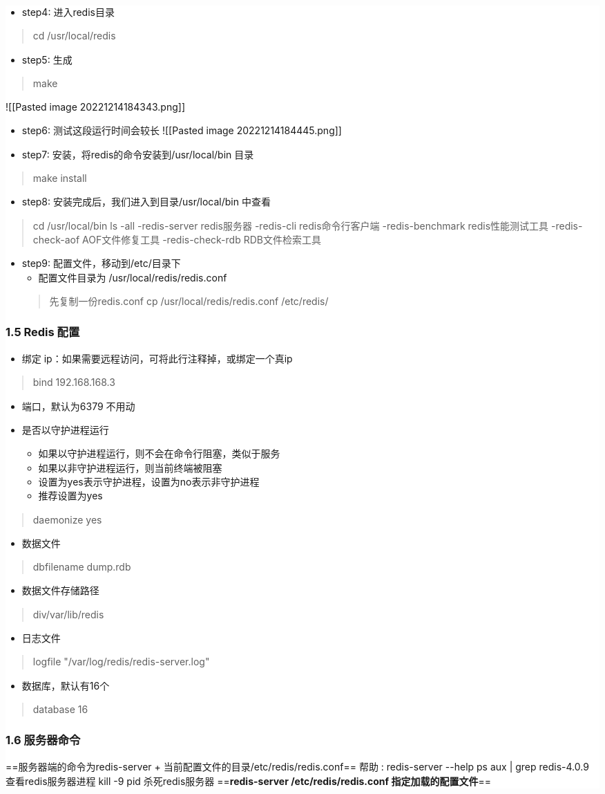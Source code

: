 - step4: 进入redis目录
> cd /usr/local/redis

- step5: 生成
> make

![[Pasted image 20221214184343.png]]

- step6: 测试这段运行时间会较长
![[Pasted image 20221214184445.png]]

- step7: 安装，将redis的命令安装到/usr/local/bin 目录
> make install

- step8: 安装完成后，我们进入到目录/usr/local/bin 中查看
>cd /usr/local/bin ls -all
	-redis-server redis服务器
	-redis-cli redis命令行客户端
	-redis-benchmark redis性能测试工具
	-redis-check-aof AOF文件修复工具
	-redis-check-rdb RDB文件检索工具

- step9: 配置文件，移动到/etc/目录下
	- 配置文件目录为 /usr/local/redis/redis.conf 
	>先复制一份redis.conf
	>cp /usr/local/redis/redis.conf /etc/redis/
	
### 1.5 Redis 配置
- 绑定 ip：如果需要远程访问，可将此行注释掉，或绑定一个真ip
>bind 192.168.168.3

- 端口，默认为6379 不用动

- 是否以守护进程运行
	- 如果以守护进程运行，则不会在命令行阻塞，类似于服务
	- 如果以非守护进程运行，则当前终端被阻塞
	- 设置为yes表示守护进程，设置为no表示非守护进程
	- 推荐设置为yes
>  daemonize yes

- 数据文件
>dbfilename dump.rdb

- 数据文件存储路径
> div/var/lib/redis

- 日志文件
>logfile "/var/log/redis/redis-server.log"

- 数据库，默认有16个
> database 16

### 1.6  服务器命令

==服务器端的命令为redis-server + 当前配置文件的目录/etc/redis/redis.conf==
帮助 : redis-server --help
ps aux | grep redis-4.0.9 查看redis服务器进程
		kill -9 pid 杀死redis服务器
		==**redis-server /etc/redis/redis.conf 指定加载的配置文件**==
